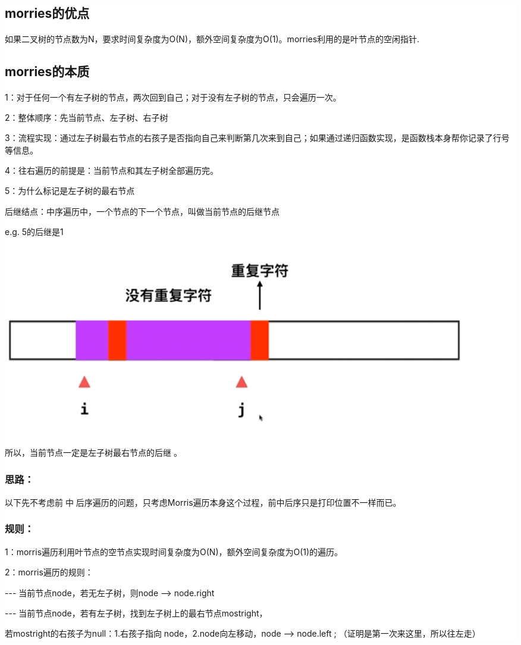 ## morries的优点

如果二叉树的节点数为N，要求时间复杂度为O(N)，额外空间复杂度为O(1)。morries利用的是叶节点的空闲指针.

## morries的本质

1：对于任何一个有左子树的节点，两次回到自己；对于没有左子树的节点，只会遍历一次。

2：整体顺序：先当前节点、左子树、右子树

3：流程实现：通过左子树最右节点的右孩子是否指向自己来判断第几次来到自己；如果通过递归函数实现，是函数栈本身帮你记录了行号等信息。

4：往右遍历的前提是：当前节点和其左子树全部遍历完。

5：为什么标记是左子树的最右节点

后继结点：中序遍历中，一个节点的下一个节点，叫做当前节点的后继节点

e.g. 5的后继是1

![](assets/clipboard.png)

所以，当前节点一定是左子树最右节点的后继 。

### 思路：

以下先不考虑前 中 后序遍历的问题，只考虑Morris遍历本身这个过程，前中后序只是打印位置不一样而已。

### 规则：

1：morris遍历利用叶节点的空节点实现时间复杂度为O(N)，额外空间复杂度为O(1)的遍历。

2：morris遍历的规则：

--- 当前节点node，若无左子树，则node --> node.right

--- 当前节点node，若有左子树，找到左子树上的最右节点mostright，

若mostright的右孩子为null：1.右孩子指向 node，2.node向左移动，node --> node.left ; （证明是第一次来这里，所以往左走）
